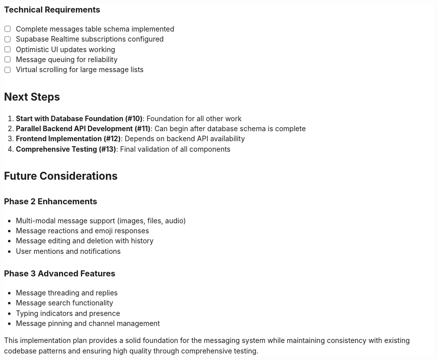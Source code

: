 ### Technical Requirements
- [ ] Complete messages table schema implemented
- [ ] Supabase Realtime subscriptions configured
- [ ] Optimistic UI updates working
- [ ] Message queuing for reliability
- [ ] Virtual scrolling for large message lists

## Next Steps

1. **Start with Database Foundation (#10)**: Foundation for all other work
2. **Parallel Backend API Development (#11)**: Can begin after database schema is complete
3. **Frontend Implementation (#12)**: Depends on backend API availability
4. **Comprehensive Testing (#13)**: Final validation of all components

## Future Considerations

### Phase 2 Enhancements
- Multi-modal message support (images, files, audio)
- Message reactions and emoji responses
- Message editing and deletion with history
- User mentions and notifications

### Phase 3 Advanced Features
- Message threading and replies
- Message search functionality
- Typing indicators and presence
- Message pinning and channel management

This implementation plan provides a solid foundation for the messaging system while maintaining consistency with existing codebase patterns and ensuring high quality through comprehensive testing.